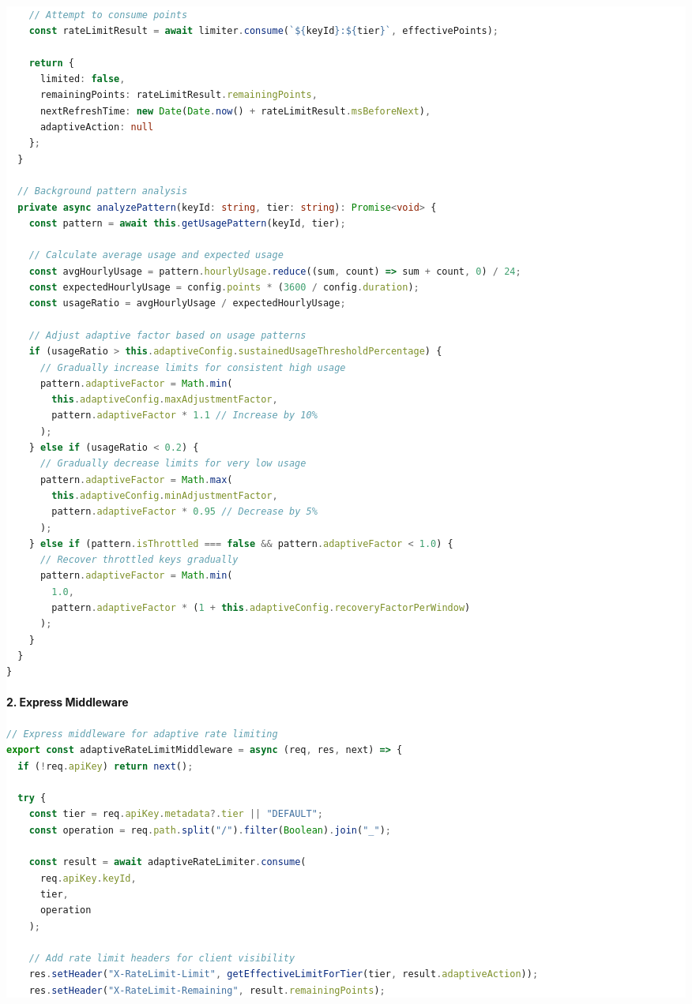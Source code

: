 ```typescript
    // Attempt to consume points
    const rateLimitResult = await limiter.consume(`${keyId}:${tier}`, effectivePoints);
    
    return {
      limited: false,
      remainingPoints: rateLimitResult.remainingPoints,
      nextRefreshTime: new Date(Date.now() + rateLimitResult.msBeforeNext),
      adaptiveAction: null
    };
  }
  
  // Background pattern analysis
  private async analyzePattern(keyId: string, tier: string): Promise<void> {
    const pattern = await this.getUsagePattern(keyId, tier);
    
    // Calculate average usage and expected usage
    const avgHourlyUsage = pattern.hourlyUsage.reduce((sum, count) => sum + count, 0) / 24;
    const expectedHourlyUsage = config.points * (3600 / config.duration);
    const usageRatio = avgHourlyUsage / expectedHourlyUsage;
    
    // Adjust adaptive factor based on usage patterns
    if (usageRatio > this.adaptiveConfig.sustainedUsageThresholdPercentage) {
      // Gradually increase limits for consistent high usage
      pattern.adaptiveFactor = Math.min(
        this.adaptiveConfig.maxAdjustmentFactor,
        pattern.adaptiveFactor * 1.1 // Increase by 10%
      );
    } else if (usageRatio < 0.2) {
      // Gradually decrease limits for very low usage
      pattern.adaptiveFactor = Math.max(
        this.adaptiveConfig.minAdjustmentFactor,
        pattern.adaptiveFactor * 0.95 // Decrease by 5%
      );
    } else if (pattern.isThrottled === false && pattern.adaptiveFactor < 1.0) {
      // Recover throttled keys gradually
      pattern.adaptiveFactor = Math.min(
        1.0,
        pattern.adaptiveFactor * (1 + this.adaptiveConfig.recoveryFactorPerWindow)
      );
    }
  }
}
```

#### 2. Express Middleware

```typescript
// Express middleware for adaptive rate limiting
export const adaptiveRateLimitMiddleware = async (req, res, next) => {
  if (!req.apiKey) return next();
  
  try {
    const tier = req.apiKey.metadata?.tier || "DEFAULT";
    const operation = req.path.split("/").filter(Boolean).join("_");
    
    const result = await adaptiveRateLimiter.consume(
      req.apiKey.keyId,
      tier,
      operation
    );
    
    // Add rate limit headers for client visibility
    res.setHeader("X-RateLimit-Limit", getEffectiveLimitForTier(tier, result.adaptiveAction));
    res.setHeader("X-RateLimit-Remaining", result.remainingPoints);
```